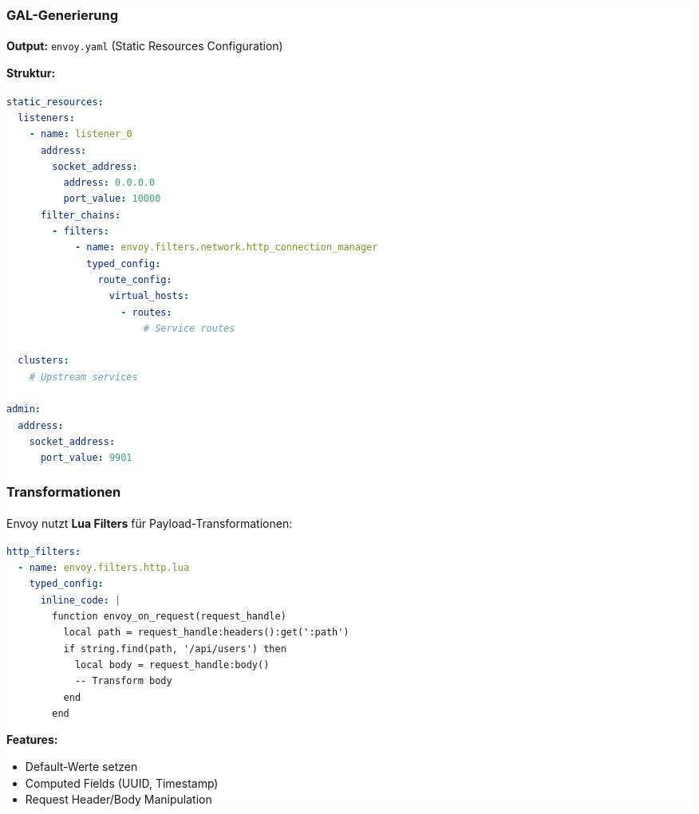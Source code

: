 ### GAL-Generierung

**Output:** `envoy.yaml` (Static Resources Configuration)

**Struktur:**

```yaml
static_resources:
  listeners:
    - name: listener_0
      address:
        socket_address:
          address: 0.0.0.0
          port_value: 10000
      filter_chains:
        - filters:
            - name: envoy.filters.network.http_connection_manager
              typed_config:
                route_config:
                  virtual_hosts:
                    - routes:
                        # Service routes

  clusters:
    # Upstream services

admin:
  address:
    socket_address:
      port_value: 9901
```

### Transformationen

Envoy nutzt **Lua Filters** für Payload-Transformationen:

```yaml
http_filters:
  - name: envoy.filters.http.lua
    typed_config:
      inline_code: |
        function envoy_on_request(request_handle)
          local path = request_handle:headers():get(':path')
          if string.find(path, '/api/users') then
            local body = request_handle:body()
            -- Transform body
          end
        end
```

**Features:**
- Default-Werte setzen
- Computed Fields (UUID, Timestamp)
- Request Header/Body Manipulation

